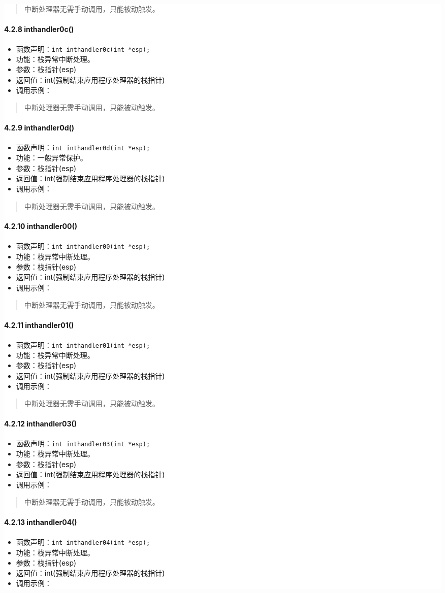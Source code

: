 > 中断处理器无需手动调用，只能被动触发。

#### 4.2.8 <span id="inthandler0c">inthandler0c()</span>

- 函数声明：`int inthandler0c(int *esp); `
- 功能：栈异常中断处理。
- 参数：栈指针(esp)
- 返回值：int(强制结束应用程序处理器的栈指针)
- 调用示例：

> 中断处理器无需手动调用，只能被动触发。

#### 4.2.9 <span id="inthandler0d">inthandler0d()</span>

- 函数声明：`int inthandler0d(int *esp); `
- 功能：一般异常保护。
- 参数：栈指针(esp)
- 返回值：int(强制结束应用程序处理器的栈指针)
- 调用示例：

> 中断处理器无需手动调用，只能被动触发。

#### 4.2.10 <span id="inthandler00">inthandler00()</span>

- 函数声明：`int inthandler00(int *esp); `
- 功能：栈异常中断处理。
- 参数：栈指针(esp)
- 返回值：int(强制结束应用程序处理器的栈指针)
- 调用示例：

> 中断处理器无需手动调用，只能被动触发。

#### 4.2.11 <span id="inthandler01">inthandler01()</span>

- 函数声明：`int inthandler01(int *esp); `
- 功能：栈异常中断处理。
- 参数：栈指针(esp)
- 返回值：int(强制结束应用程序处理器的栈指针)
- 调用示例：

> 中断处理器无需手动调用，只能被动触发。

#### 4.2.12 <span id="inthandler03">inthandler03()</span>

- 函数声明：`int inthandler03(int *esp); `
- 功能：栈异常中断处理。
- 参数：栈指针(esp)
- 返回值：int(强制结束应用程序处理器的栈指针)
- 调用示例：

> 中断处理器无需手动调用，只能被动触发。

#### 4.2.13 <span id="inthandler04">inthandler04()</span>

- 函数声明：`int inthandler04(int *esp); `
- 功能：栈异常中断处理。
- 参数：栈指针(esp)
- 返回值：int(强制结束应用程序处理器的栈指针)
- 调用示例：
